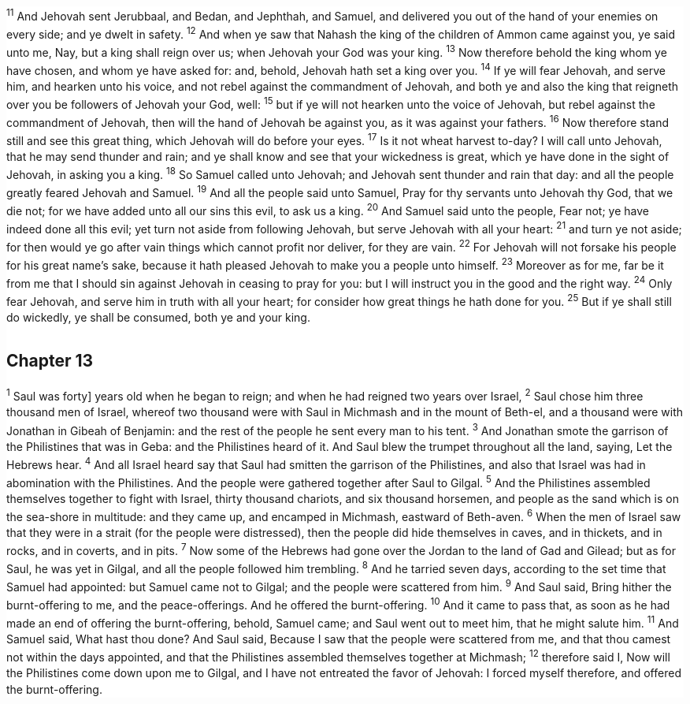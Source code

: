<sup>11</sup> And Jehovah sent Jerubbaal, and Bedan, and Jephthah, and Samuel, and delivered you out of the hand of your enemies on every side; and ye dwelt in safety.
<sup>12</sup> And when ye saw that Nahash the king of the children of Ammon came against you, ye said unto me, Nay, but a king shall reign over us; when Jehovah your God was your king.
<sup>13</sup> Now therefore behold the king whom ye have chosen, and whom ye have asked for: and, behold, Jehovah hath set a king over you.
<sup>14</sup> If ye will fear Jehovah, and serve him, and hearken unto his voice, and not rebel against the commandment of Jehovah, and both ye and also the king that reigneth over you be followers of Jehovah your God, well:
<sup>15</sup> but if ye will not hearken unto the voice of Jehovah, but rebel against the commandment of Jehovah, then will the hand of Jehovah be against you, as it was against your fathers.
<sup>16</sup> Now therefore stand still and see this great thing, which Jehovah will do before your eyes.
<sup>17</sup> Is it not wheat harvest to-day? I will call unto Jehovah, that he may send thunder and rain; and ye shall know and see that your wickedness is great, which ye have done in the sight of Jehovah, in asking you a king.
<sup>18</sup> So Samuel called unto Jehovah; and Jehovah sent thunder and rain that day: and all the people greatly feared Jehovah and Samuel.
<sup>19</sup> And all the people said unto Samuel, Pray for thy servants unto Jehovah thy God, that we die not; for we have added unto all our sins this evil, to ask us a king.
<sup>20</sup> And Samuel said unto the people, Fear not; ye have indeed done all this evil; yet turn not aside from following Jehovah, but serve Jehovah with all your heart:
<sup>21</sup> and turn ye not aside; for then would ye go after vain things which cannot profit nor deliver, for they are vain.
<sup>22</sup> For Jehovah will not forsake his people for his great name’s sake, because it hath pleased Jehovah to make you a people unto himself.
<sup>23</sup> Moreover as for me, far be it from me that I should sin against Jehovah in ceasing to pray for you: but I will instruct you in the good and the right way.
<sup>24</sup> Only fear Jehovah, and serve him in truth with all your heart; for consider how great things he hath done for you.
<sup>25</sup> But if ye shall still do wickedly, ye shall be consumed, both ye and your king.
## Chapter 13

<sup>1</sup> Saul was forty] years old when he began to reign; and when he had reigned two years over Israel,
<sup>2</sup> Saul chose him three thousand men of Israel, whereof two thousand were with Saul in Michmash and in the mount of Beth-el, and a thousand were with Jonathan in Gibeah of Benjamin: and the rest of the people he sent every man to his tent.
<sup>3</sup> And Jonathan smote the garrison of the Philistines that was in Geba: and the Philistines heard of it. And Saul blew the trumpet throughout all the land, saying, Let the Hebrews hear.
<sup>4</sup> And all Israel heard say that Saul had smitten the garrison of the Philistines, and also that Israel was had in abomination with the Philistines. And the people were gathered together after Saul to Gilgal.
<sup>5</sup> And the Philistines assembled themselves together to fight with Israel, thirty thousand chariots, and six thousand horsemen, and people as the sand which is on the sea-shore in multitude: and they came up, and encamped in Michmash, eastward of Beth-aven.
<sup>6</sup> When the men of Israel saw that they were in a strait (for the people were distressed), then the people did hide themselves in caves, and in thickets, and in rocks, and in coverts, and in pits.
<sup>7</sup> Now some of the Hebrews had gone over the Jordan to the land of Gad and Gilead; but as for Saul, he was yet in Gilgal, and all the people followed him trembling.
<sup>8</sup> And he tarried seven days, according to the set time that Samuel had appointed: but Samuel came not to Gilgal; and the people were scattered from him.
<sup>9</sup> And Saul said, Bring hither the burnt-offering to me, and the peace-offerings. And he offered the burnt-offering.
<sup>10</sup> And it came to pass that, as soon as he had made an end of offering the burnt-offering, behold, Samuel came; and Saul went out to meet him, that he might salute him.
<sup>11</sup> And Samuel said, What hast thou done? And Saul said, Because I saw that the people were scattered from me, and that thou camest not within the days appointed, and that the Philistines assembled themselves together at Michmash;
<sup>12</sup> therefore said I, Now will the Philistines come down upon me to Gilgal, and I have not entreated the favor of Jehovah: I forced myself therefore, and offered the burnt-offering.